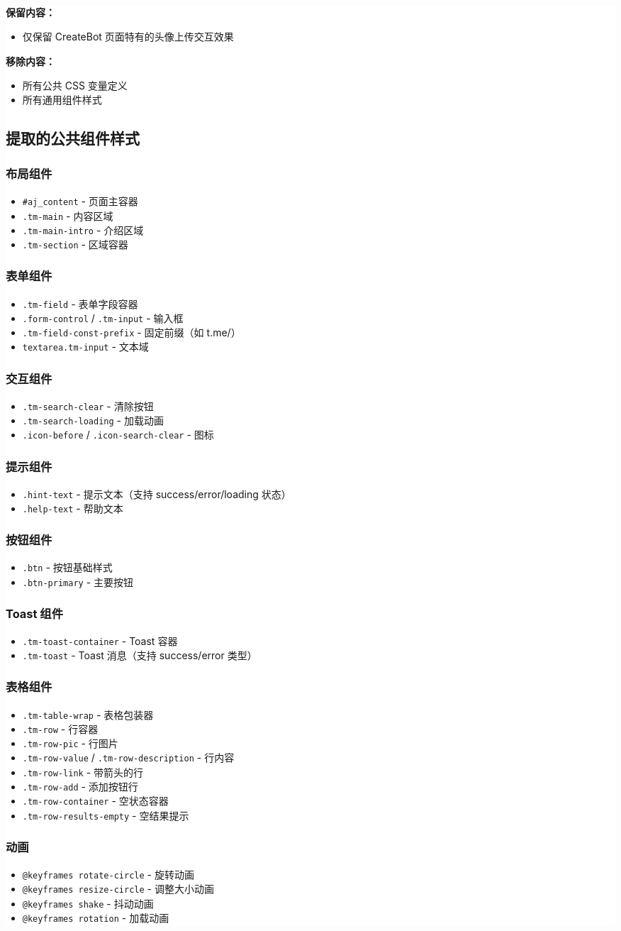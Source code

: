**保留内容：**
- 仅保留 CreateBot 页面特有的头像上传交互效果

**移除内容：**
- 所有公共 CSS 变量定义
- 所有通用组件样式

## 提取的公共组件样式

### 布局组件
- `#aj_content` - 页面主容器
- `.tm-main` - 内容区域
- `.tm-main-intro` - 介绍区域
- `.tm-section` - 区域容器

### 表单组件
- `.tm-field` - 表单字段容器
- `.form-control` / `.tm-input` - 输入框
- `.tm-field-const-prefix` - 固定前缀（如 t.me/）
- `textarea.tm-input` - 文本域

### 交互组件
- `.tm-search-clear` - 清除按钮
- `.tm-search-loading` - 加载动画
- `.icon-before` / `.icon-search-clear` - 图标

### 提示组件
- `.hint-text` - 提示文本（支持 success/error/loading 状态）
- `.help-text` - 帮助文本

### 按钮组件
- `.btn` - 按钮基础样式
- `.btn-primary` - 主要按钮

### Toast 组件
- `.tm-toast-container` - Toast 容器
- `.tm-toast` - Toast 消息（支持 success/error 类型）

### 表格组件
- `.tm-table-wrap` - 表格包装器
- `.tm-row` - 行容器
- `.tm-row-pic` - 行图片
- `.tm-row-value` / `.tm-row-description` - 行内容
- `.tm-row-link` - 带箭头的行
- `.tm-row-add` - 添加按钮行
- `.tm-row-container` - 空状态容器
- `.tm-row-results-empty` - 空结果提示

### 动画
- `@keyframes rotate-circle` - 旋转动画
- `@keyframes resize-circle` - 调整大小动画
- `@keyframes shake` - 抖动动画
- `@keyframes rotation` - 加载动画
